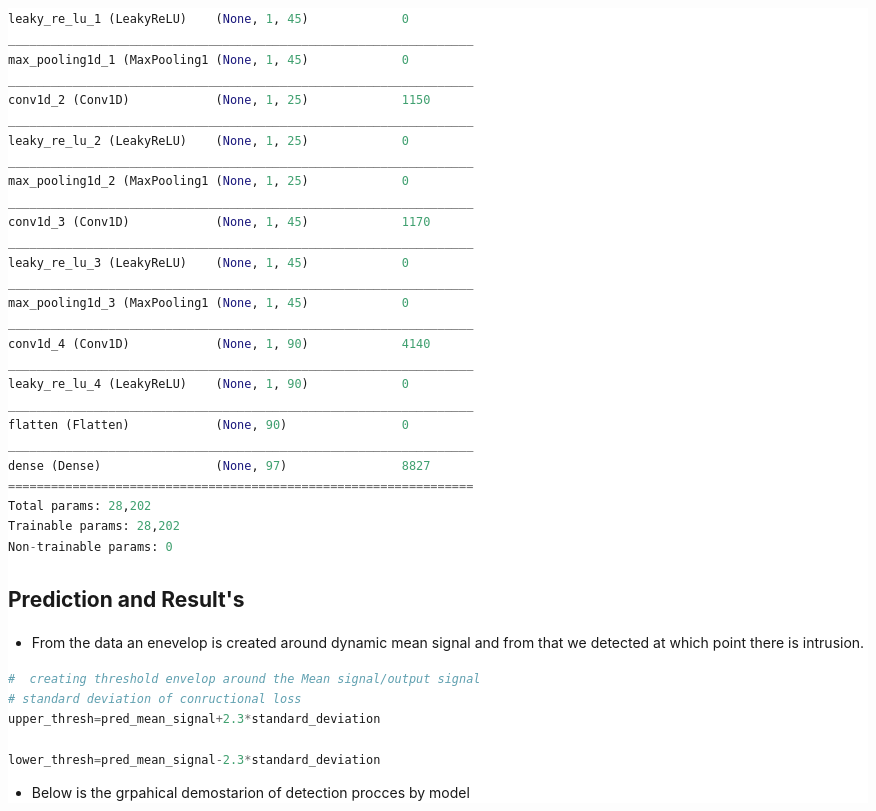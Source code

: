 ```python
leaky_re_lu_1 (LeakyReLU)    (None, 1, 45)             0         
_________________________________________________________________
max_pooling1d_1 (MaxPooling1 (None, 1, 45)             0         
_________________________________________________________________
conv1d_2 (Conv1D)            (None, 1, 25)             1150      
_________________________________________________________________
leaky_re_lu_2 (LeakyReLU)    (None, 1, 25)             0         
_________________________________________________________________
max_pooling1d_2 (MaxPooling1 (None, 1, 25)             0         
_________________________________________________________________
conv1d_3 (Conv1D)            (None, 1, 45)             1170      
_________________________________________________________________
leaky_re_lu_3 (LeakyReLU)    (None, 1, 45)             0         
_________________________________________________________________
max_pooling1d_3 (MaxPooling1 (None, 1, 45)             0         
_________________________________________________________________
conv1d_4 (Conv1D)            (None, 1, 90)             4140      
_________________________________________________________________
leaky_re_lu_4 (LeakyReLU)    (None, 1, 90)             0         
_________________________________________________________________
flatten (Flatten)            (None, 90)                0         
_________________________________________________________________
dense (Dense)                (None, 97)                8827      
=================================================================
Total params: 28,202
Trainable params: 28,202
Non-trainable params: 0
```

## Prediction and Result's
* From the  data an enevelop is created around dynamic mean signal and from that we detected at which point there is intrusion.
```python
#  creating threshold envelop around the Mean signal/output signal
# standard deviation of conructional loss   
upper_thresh=pred_mean_signal+2.3*standard_deviation

lower_thresh=pred_mean_signal-2.3*standard_deviation
```
* Below is the grpahical demostarion of detection procces by model
<p align="left">